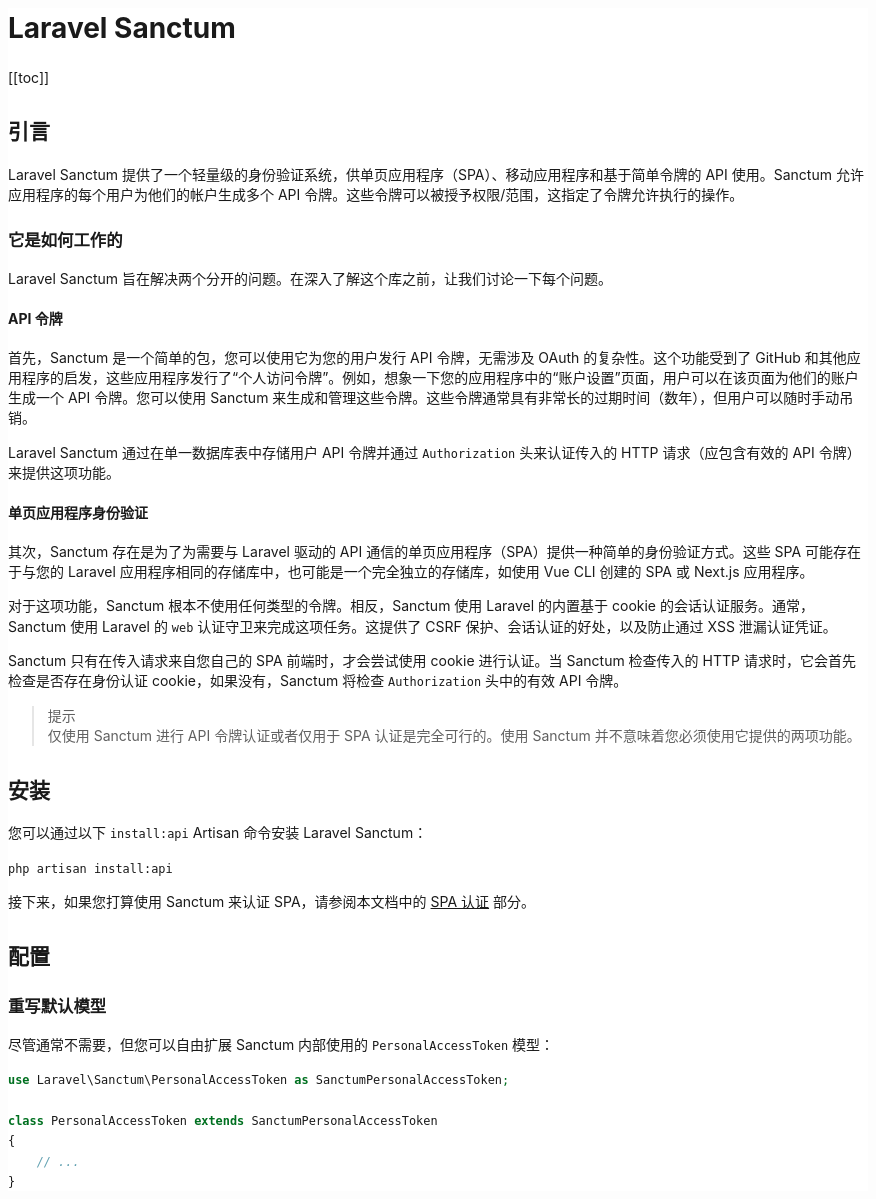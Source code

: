 # Laravel Sanctum

[[toc]]

## 引言

Laravel Sanctum 提供了一个轻量级的身份验证系统，供单页应用程序（SPA）、移动应用程序和基于简单令牌的 API 使用。Sanctum 允许应用程序的每个用户为他们的帐户生成多个 API 令牌。这些令牌可以被授予权限/范围，这指定了令牌允许执行的操作。

### 它是如何工作的

Laravel Sanctum 旨在解决两个分开的问题。在深入了解这个库之前，让我们讨论一下每个问题。

#### API 令牌

首先，Sanctum 是一个简单的包，您可以使用它为您的用户发行 API 令牌，无需涉及 OAuth 的复杂性。这个功能受到了 GitHub 和其他应用程序的启发，这些应用程序发行了“个人访问令牌”。例如，想象一下您的应用程序中的“账户设置”页面，用户可以在该页面为他们的账户生成一个 API 令牌。您可以使用 Sanctum 来生成和管理这些令牌。这些令牌通常具有非常长的过期时间（数年），但用户可以随时手动吊销。

Laravel Sanctum 通过在单一数据库表中存储用户 API 令牌并通过 `Authorization` 头来认证传入的 HTTP 请求（应包含有效的 API 令牌）来提供这项功能。

#### 单页应用程序身份验证

其次，Sanctum 存在是为了为需要与 Laravel 驱动的 API 通信的单页应用程序（SPA）提供一种简单的身份验证方式。这些 SPA 可能存在于与您的 Laravel 应用程序相同的存储库中，也可能是一个完全独立的存储库，如使用 Vue CLI 创建的 SPA 或 Next.js 应用程序。

对于这项功能，Sanctum 根本不使用任何类型的令牌。相反，Sanctum 使用 Laravel 的内置基于 cookie 的会话认证服务。通常，Sanctum 使用 Laravel 的 `web` 认证守卫来完成这项任务。这提供了 CSRF 保护、会话认证的好处，以及防止通过 XSS 泄漏认证凭证。

Sanctum 只有在传入请求来自您自己的 SPA 前端时，才会尝试使用 cookie 进行认证。当 Sanctum 检查传入的 HTTP 请求时，它会首先检查是否存在身份认证 cookie，如果没有，Sanctum 将检查 `Authorization` 头中的有效 API 令牌。

> 提示  
> 仅使用 Sanctum 进行 API 令牌认证或者仅用于 SPA 认证是完全可行的。使用 Sanctum 并不意味着您必须使用它提供的两项功能。

## 安装

您可以通过以下 `install:api` Artisan 命令安装 Laravel Sanctum：

```shell
php artisan install:api
```

接下来，如果您打算使用 Sanctum 来认证 SPA，请参阅本文档中的 [SPA 认证](#spa-authentication) 部分。

## 配置

### 重写默认模型

尽管通常不需要，但您可以自由扩展 Sanctum 内部使用的 `PersonalAccessToken` 模型：

```php
use Laravel\Sanctum\PersonalAccessToken as SanctumPersonalAccessToken;

class PersonalAccessToken extends SanctumPersonalAccessToken
{
    // ...
}
```
